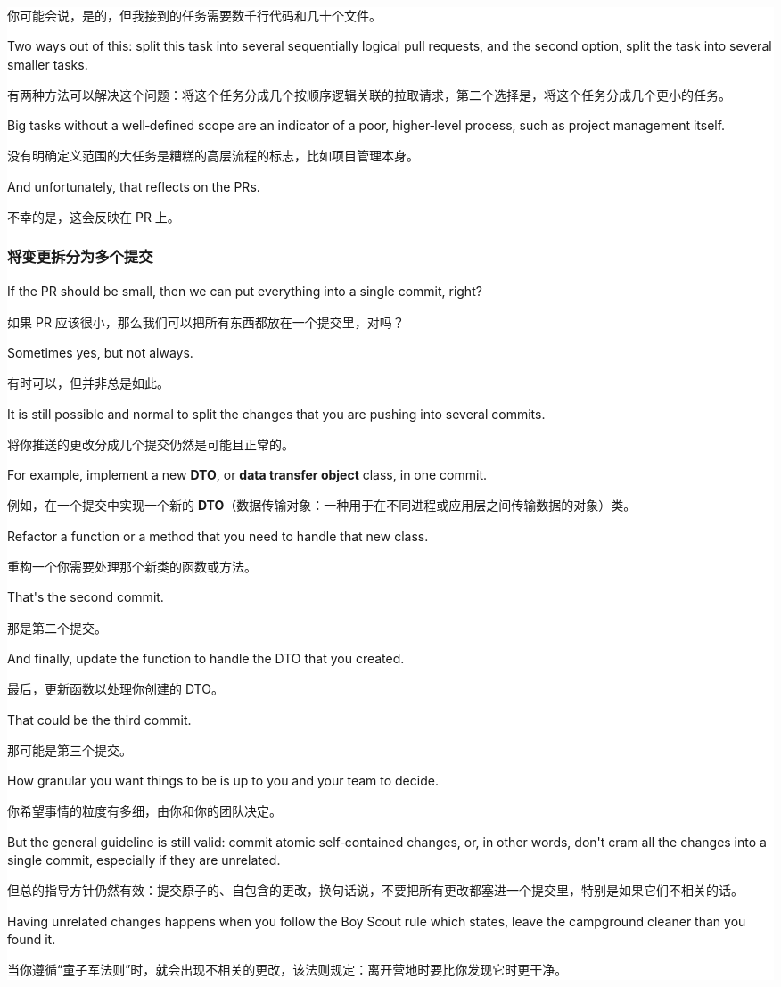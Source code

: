 你可能会说，是的，但我接到的任务需要数千行代码和几十个文件。

Two ways out of this: split this task into several sequentially logical pull requests, and the second option, split the task into several smaller tasks.

有两种方法可以解决这个问题：将这个任务分成几个按顺序逻辑关联的拉取请求，第二个选择是，将这个任务分成几个更小的任务。

Big tasks without a well‑defined scope are an indicator of a poor, higher‑level process, such as project management itself.

没有明确定义范围的大任务是糟糕的高层流程的标志，比如项目管理本身。

And unfortunately, that reflects on the PRs.

不幸的是，这会反映在 PR 上。

### 将变更拆分为多个提交

If the PR should be small, then we can put everything into a single commit, right?

如果 PR 应该很小，那么我们可以把所有东西都放在一个提交里，对吗？

Sometimes yes, but not always.

有时可以，但并非总是如此。

It is still possible and normal to split the changes that you are pushing into several commits.

将你推送的更改分成几个提交仍然是可能且正常的。

For example, implement a new **DTO**, or **data transfer object** class, in one commit.

例如，在一个提交中实现一个新的 **DTO**（数据传输对象：一种用于在不同进程或应用层之间传输数据的对象）类。

Refactor a function or a method that you need to handle that new class.

重构一个你需要处理那个新类的函数或方法。

That's the second commit.

那是第二个提交。

And finally, update the function to handle the DTO that you created.

最后，更新函数以处理你创建的 DTO。

That could be the third commit.

那可能是第三个提交。

How granular you want things to be is up to you and your team to decide.

你希望事情的粒度有多细，由你和你的团队决定。

But the general guideline is still valid: commit atomic self‑contained changes, or, in other words, don't cram all the changes into a single commit, especially if they are unrelated.

但总的指导方针仍然有效：提交原子的、自包含的更改，换句话说，不要把所有更改都塞进一个提交里，特别是如果它们不相关的话。

Having unrelated changes happens when you follow the Boy Scout rule which states, leave the campground cleaner than you found it.

当你遵循“童子军法则”时，就会出现不相关的更改，该法则规定：离开营地时要比你发现它时更干净。
